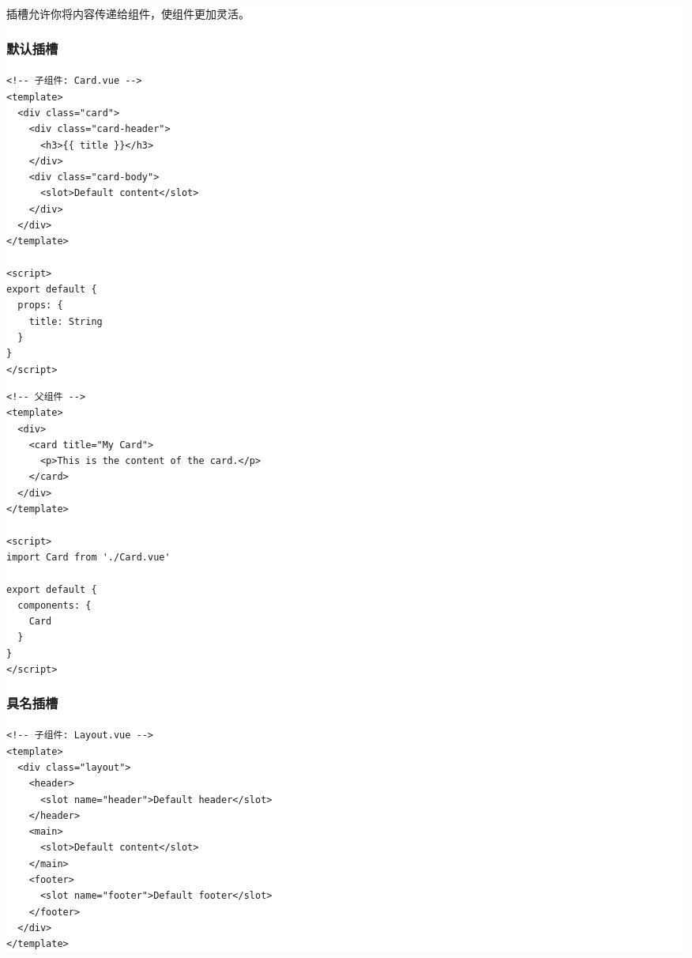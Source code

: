 插槽允许你将内容传递给组件，使组件更加灵活。

### 默认插槽

```vue
<!-- 子组件: Card.vue -->
<template>
  <div class="card">
    <div class="card-header">
      <h3>{{ title }}</h3>
    </div>
    <div class="card-body">
      <slot>Default content</slot>
    </div>
  </div>
</template>

<script>
export default {
  props: {
    title: String
  }
}
</script>
```

```vue
<!-- 父组件 -->
<template>
  <div>
    <card title="My Card">
      <p>This is the content of the card.</p>
    </card>
  </div>
</template>

<script>
import Card from './Card.vue'

export default {
  components: {
    Card
  }
}
</script>
```

### 具名插槽

```vue
<!-- 子组件: Layout.vue -->
<template>
  <div class="layout">
    <header>
      <slot name="header">Default header</slot>
    </header>
    <main>
      <slot>Default content</slot>
    </main>
    <footer>
      <slot name="footer">Default footer</slot>
    </footer>
  </div>
</template>
```
